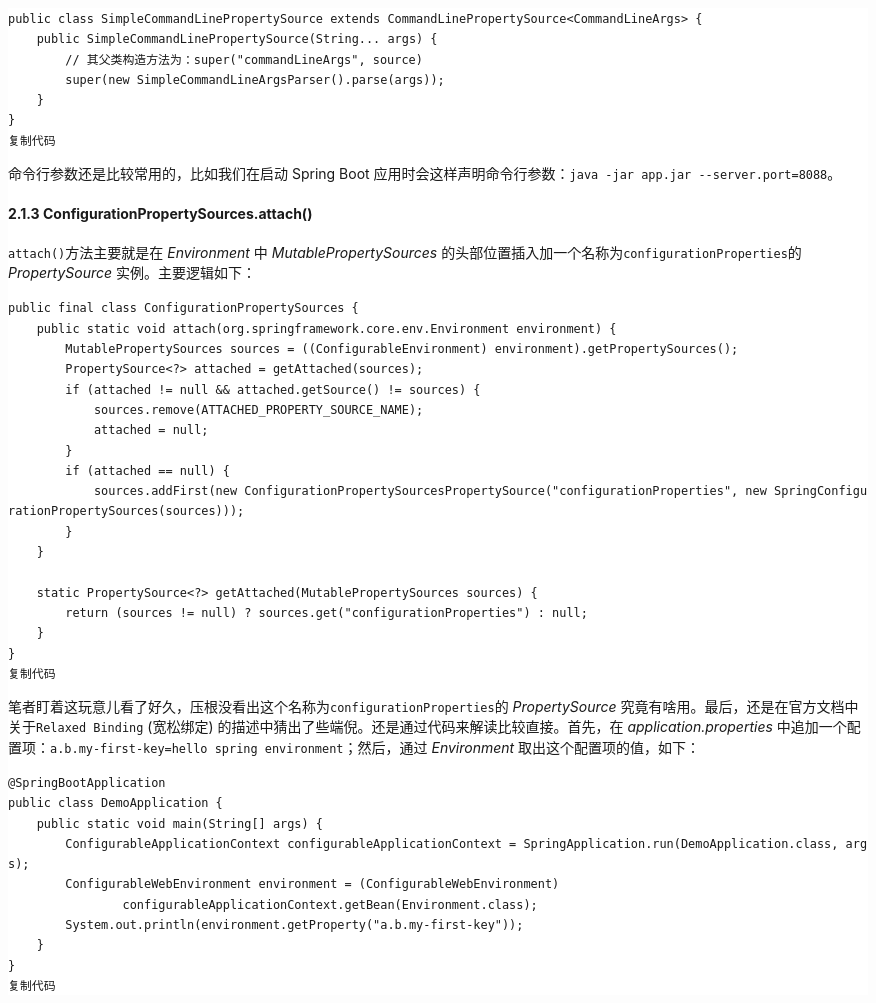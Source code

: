 ```
public class SimpleCommandLinePropertySource extends CommandLinePropertySource<CommandLineArgs> {
    public SimpleCommandLinePropertySource(String... args) {
        // 其父类构造方法为：super("commandLineArgs", source)
        super(new SimpleCommandLineArgsParser().parse(args));
    }
}
复制代码
```

命令行参数还是比较常用的，比如我们在启动 Spring Boot 应用时会这样声明命令行参数：`java -jar app.jar --server.port=8088`。

#### 2.1.3 ConfigurationPropertySources.attach()

`attach()`方法主要就是在 _Environment_ 中 _MutablePropertySources_ 的头部位置插入加一个名称为`configurationProperties`的 _PropertySource_ 实例。主要逻辑如下：

```
public final class ConfigurationPropertySources {
    public static void attach(org.springframework.core.env.Environment environment) {
        MutablePropertySources sources = ((ConfigurableEnvironment) environment).getPropertySources();
        PropertySource<?> attached = getAttached(sources);
        if (attached != null && attached.getSource() != sources) {
            sources.remove(ATTACHED_PROPERTY_SOURCE_NAME);
            attached = null;
        }
        if (attached == null) {
            sources.addFirst(new ConfigurationPropertySourcesPropertySource("configurationProperties", new SpringConfigurationPropertySources(sources)));
        }
    }

    static PropertySource<?> getAttached(MutablePropertySources sources) {
        return (sources != null) ? sources.get("configurationProperties") : null;
    }
}
复制代码
```

笔者盯着这玩意儿看了好久，压根没看出这个名称为`configurationProperties`的 _PropertySource_ 究竟有啥用。最后，还是在官方文档中关于`Relaxed Binding` (宽松绑定) 的描述中猜出了些端倪。还是通过代码来解读比较直接。首先，在 _application.properties_ 中追加一个配置项：`a.b.my-first-key=hello spring environment`；然后，通过 _Environment_ 取出这个配置项的值，如下：

```
@SpringBootApplication
public class DemoApplication {
    public static void main(String[] args) {
        ConfigurableApplicationContext configurableApplicationContext = SpringApplication.run(DemoApplication.class, args);
        ConfigurableWebEnvironment environment = (ConfigurableWebEnvironment)
                configurableApplicationContext.getBean(Environment.class);
        System.out.println(environment.getProperty("a.b.my-first-key"));
    }
}
复制代码
```
